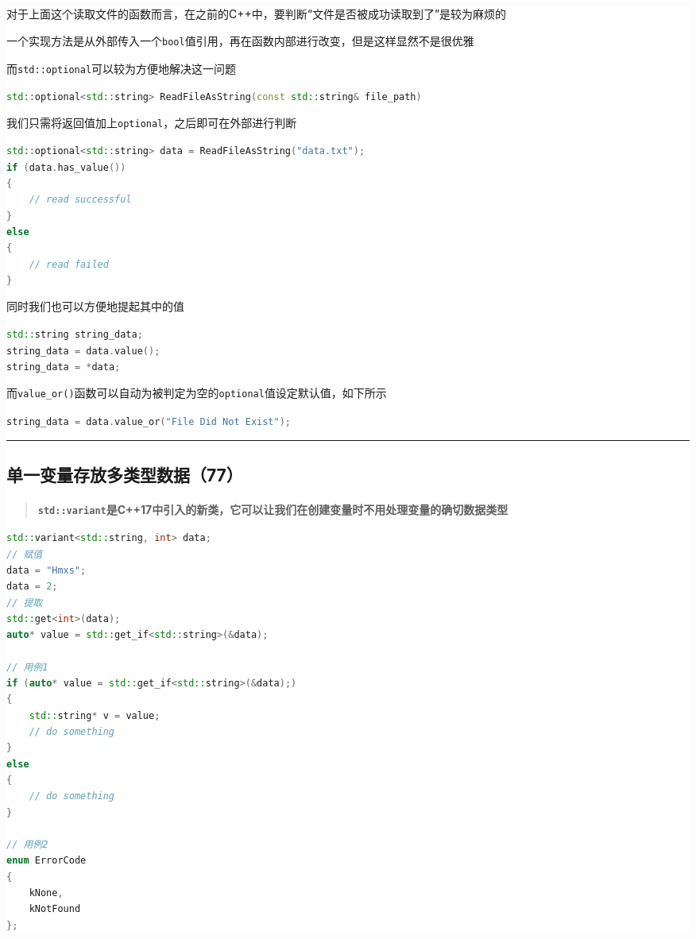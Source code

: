 对于上面这个读取文件的函数而言，在之前的C++中，要判断“文件是否被成功读取到了”是较为麻烦的

一个实现方法是从外部传入一个`bool`值引用，再在函数内部进行改变，但是这样显然不是很优雅

而`std::optional`可以较为方便地解决这一问题

```c++
std::optional<std::string> ReadFileAsString(const std::string& file_path)
```

我们只需将返回值加上`optional`，之后即可在外部进行判断

```c++
std::optional<std::string> data = ReadFileAsString("data.txt");
if (data.has_value())
{
	// read successful
}
else
{
	// read failed
}
```

同时我们也可以方便地提起其中的值

```c++
std::string string_data;
string_data = data.value();
string_data = *data;
```

而`value_or()`函数可以自动为被判定为空的`optional`值设定默认值，如下所示

```c++
string_data = data.value_or("File Did Not Exist");
```

---

## 单一变量存放多类型数据（77）

> **`std::variant`是C++17中引入的新类，它可以让我们在创建变量时不用处理变量的确切数据类型**

```c++
std::variant<std::string, int> data;
// 赋值
data = "Hmxs";
data = 2;
// 提取
std::get<int>(data);
auto* value = std::get_if<std::string>(&data);

// 用例1
if (auto* value = std::get_if<std::string>(&data);)
{
	std::string* v = value;
	// do something
}
else
{
	// do something
}

// 用例2
enum ErrorCode
{
	kNone,
	kNotFound
};
```